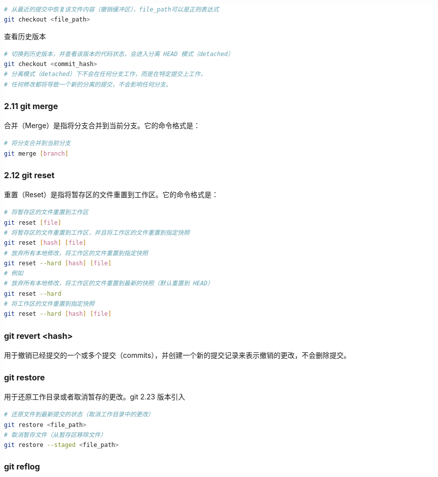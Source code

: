 ```bash
# 从最近的提交中恢复该文件内容（撤销缓冲区），file_path可以是正则表达式
git checkout <file_path>
```

查看历史版本

```bash
# 切换到历史版本，并查看该版本的代码状态，会进入分离 HEAD 模式（detached）
git checkout <commit_hash>
# 分离模式（detached）下不会在任何分支工作，而是在特定提交上工作，
# 任何修改都将导致一个新的分离的提交，不会影响任何分支。
```

### 2.11 git merge

合并（Merge）是指将分支合并到当前分支。它的命令格式是：

```bash
# 将分支合并到当前分支
git merge [branch]
```

### 2.12 git reset

重置（Reset）是指将暂存区的文件重置到工作区。它的命令格式是：

```bash
# 将暂存区的文件重置到工作区
git reset [file]
# 将暂存区的文件重置到工作区，并且将工作区的文件重置到指定快照
git reset [hash] [file]
# 放弃所有本地修改，将工作区的文件重置到指定快照
git reset --hard [hash] [file]
# 例如
# 放弃所有本地修改，将工作区的文件重置到最新的快照（默认重置到 HEAD）
git reset --hard
# 将工作区的文件重置到指定快照
git reset --hard [hash] [file]
```

### git revert \<hash\>

用于撤销已经提交的一个或多个提交（commits），并创建一个新的提交记录来表示撤销的更改，不会删除提交。

### git restore

用于还原工作目录或者取消暂存的更改。git 2.23 版本引入

```bash
# 还原文件到最新提交的状态（取消工作目录中的更改）
git restore <file_path>
# 取消暂存文件（从暂存区移除文件）
git restore --staged <file_path>
```

### git reflog
